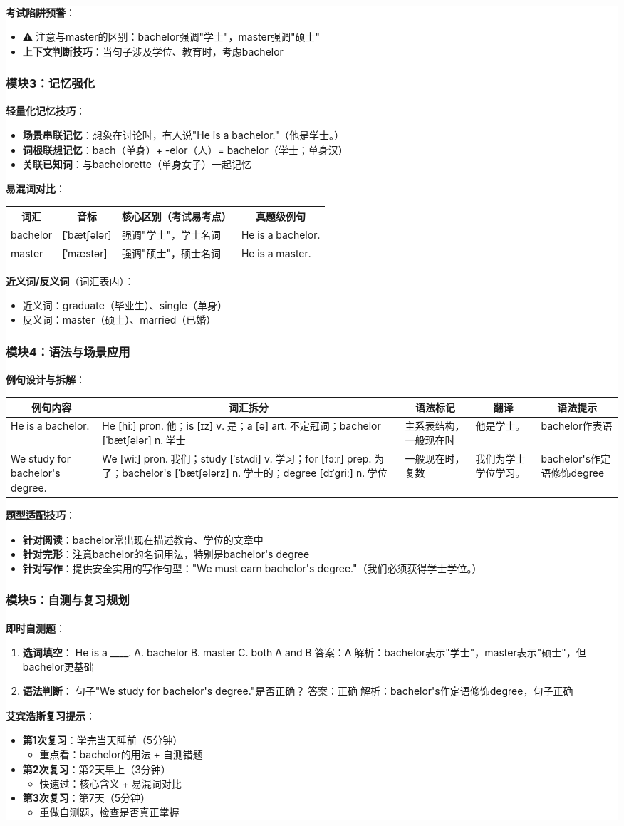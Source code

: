 **考试陷阱预警**：
- ⚠️ 注意与master的区别：bachelor强调"学士"，master强调"硕士"
- **上下文判断技巧**：当句子涉及学位、教育时，考虑bachelor

### 模块3：记忆强化

**轻量化记忆技巧**：
- **场景串联记忆**：想象在讨论时，有人说"He is a bachelor."（他是学士。）
- **词根联想记忆**：bach（单身）+ -elor（人）= bachelor（学士；单身汉）
- **关联已知词**：与bachelorette（单身女子）一起记忆

**易混词对比**：

| 词汇 | 音标 | 核心区别（考试易考点） | 真题级例句 |
|------|------|-------------------------|------------|
| bachelor | [ˈbætʃələr] | 强调"学士"，学士名词 | He is a bachelor. |
| master | [ˈmæstər] | 强调"硕士"，硕士名词 | He is a master. |

**近义词/反义词**（词汇表内）：
- 近义词：graduate（毕业生）、single（单身）
- 反义词：master（硕士）、married（已婚）

### 模块4：语法与场景应用

**例句设计与拆解**：

| 例句内容 | 词汇拆分 | 语法标记 | 翻译 | 语法提示 |
|---------|---------|---------|------|---------|
| He is a bachelor. | He [hiː] pron. 他；is [ɪz] v. 是；a [ə] art. 不定冠词；bachelor [ˈbætʃələr] n. 学士 | 主系表结构，一般现在时 | 他是学士。 | bachelor作表语 |
| We study for bachelor's degree. | We [wiː] pron. 我们；study [ˈstʌdi] v. 学习；for [fɔːr] prep. 为了；bachelor's [ˈbætʃələrz] n. 学士的；degree [dɪˈɡriː] n. 学位 | 一般现在时，复数 | 我们为学士学位学习。 | bachelor's作定语修饰degree |

**题型适配技巧**：
- **针对阅读**：bachelor常出现在描述教育、学位的文章中
- **针对完形**：注意bachelor的名词用法，特别是bachelor's degree
- **针对写作**：提供安全实用的写作句型："We must earn bachelor's degree."（我们必须获得学士学位。）

### 模块5：自测与复习规划

**即时自测题**：

1. **选词填空**：
   He is a ____.
   A. bachelor  B. master  C. both A and B
   答案：A
   解析：bachelor表示"学士"，master表示"硕士"，但bachelor更基础

2. **语法判断**：
   句子"We study for bachelor's degree."是否正确？
   答案：正确
   解析：bachelor's作定语修饰degree，句子正确

**艾宾浩斯复习提示**：
- **第1次复习**：学完当天睡前（5分钟）
  - 重点看：bachelor的用法 + 自测错题
- **第2次复习**：第2天早上（3分钟）
  - 快速过：核心含义 + 易混词对比
- **第3次复习**：第7天（5分钟）
  - 重做自测题，检查是否真正掌握

